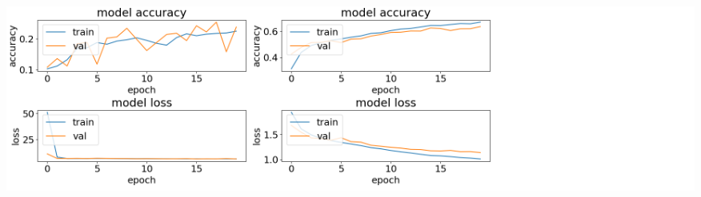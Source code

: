 <img src="Assignment4/Figures/Figure_1_Loss0.1.png" alt="BlockDiagram" width = "35%" height="20%"></img>
<img src="Assignment4/Figures/Figure_3_20K.png" alt="BlockDiagram" width = "35%" height="20%"></img>
</p>